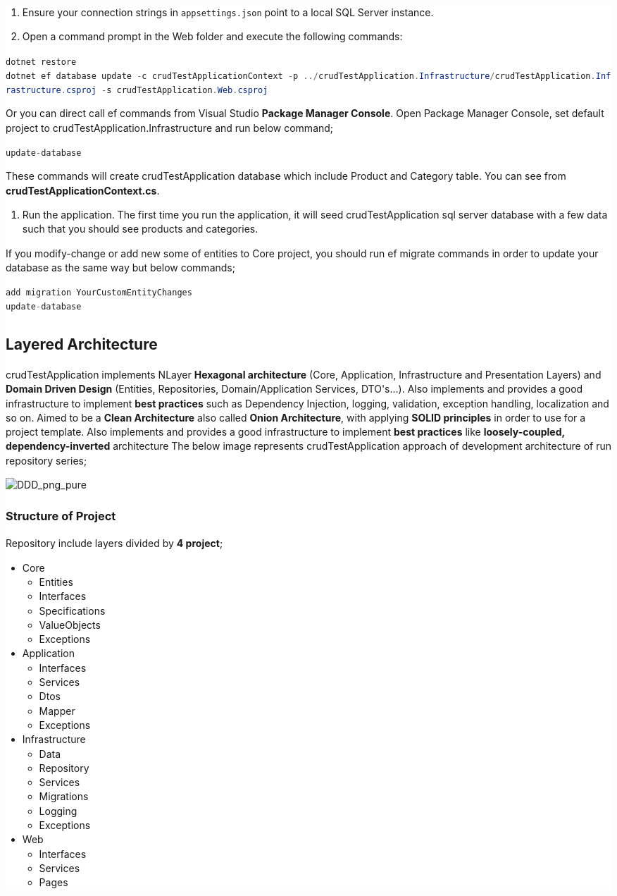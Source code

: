 1. Ensure your connection strings in ```appsettings.json``` point to a local SQL Server instance.

2. Open a command prompt in the Web folder and execute the following commands:

```csharp
dotnet restore
dotnet ef database update -c crudTestApplicationContext -p ../crudTestApplication.Infrastructure/crudTestApplication.Infrastructure.csproj -s crudTestApplication.Web.csproj
```
Or you can direct call ef commands from Visual Studio **Package Manager Console**. Open Package Manager Console, set default project to crudTestApplication.Infrastructure and run below command;
```csharp
update-database
```
These commands will create crudTestApplication database which include Product and Category table. You can see from **crudTestApplicationContext.cs**.
1. Run the application.
The first time you run the application, it will seed crudTestApplication sql server database with a few data such that you should see products and categories.

If you modify-change or add new some of entities to Core project, you should run ef migrate commands in order to update your database as the same way but below commands;
```csharp
add migration YourCustomEntityChanges
update-database
```

## Layered Architecture
crudTestApplication implements NLayer **Hexagonal architecture** (Core, Application, Infrastructure and Presentation Layers) and **Domain Driven Design** (Entities, Repositories, Domain/Application Services, DTO's...). Also implements and provides a good infrastructure to implement **best practices** such as Dependency Injection, logging, validation, exception handling, localization and so on.
Aimed to be a **Clean Architecture** also called **Onion Architecture**, with applying **SOLID principles** in order to use for a project template. Also implements and provides a good infrastructure to implement **best practices** like **loosely-coupled, dependency-inverted** architecture
The below image represents crudTestApplication approach of development architecture of run repository series;

![DDD_png_pure](https://user-images.githubusercontent.com/1147445/54773098-e1efe700-4c19-11e9-9150-74f7e770de42.png)

### Structure of Project
Repository include layers divided by **4 project**;
* Core
    * Entities    
    * Interfaces
    * Specifications
    * ValueObjects
    * Exceptions
* Application    
    * Interfaces    
    * Services
    * Dtos
    * Mapper
    * Exceptions
* Infrastructure
    * Data
    * Repository
    * Services
    * Migrations
    * Logging
    * Exceptions
* Web
    * Interfaces
    * Services
    * Pages